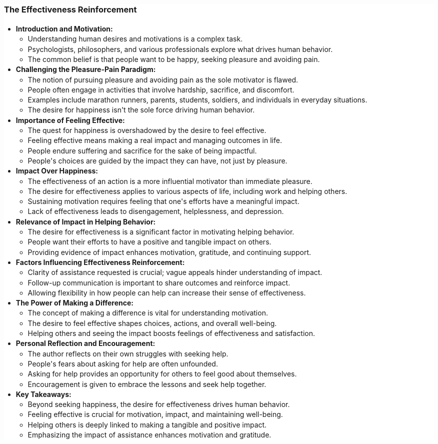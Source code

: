 ### The Effectiveness Reinforcement
- **Introduction and Motivation:**
  - Understanding human desires and motivations is a complex task.
  - Psychologists, philosophers, and various professionals explore what drives human behavior.
  - The common belief is that people want to be happy, seeking pleasure and avoiding pain.
- **Challenging the Pleasure-Pain Paradigm:**
  - The notion of pursuing pleasure and avoiding pain as the sole motivator is flawed.
  - People often engage in activities that involve hardship, sacrifice, and discomfort.
  - Examples include marathon runners, parents, students, soldiers, and individuals in everyday situations.
  - The desire for happiness isn't the sole force driving human behavior.
- **Importance of Feeling Effective:**
  - The quest for happiness is overshadowed by the desire to feel effective.
  - Feeling effective means making a real impact and managing outcomes in life.
  - People endure suffering and sacrifice for the sake of being impactful.
  - People's choices are guided by the impact they can have, not just by pleasure.
- **Impact Over Happiness:**
  - The effectiveness of an action is a more influential motivator than immediate pleasure.
  - The desire for effectiveness applies to various aspects of life, including work and helping others.
  - Sustaining motivation requires feeling that one's efforts have a meaningful impact.
  - Lack of effectiveness leads to disengagement, helplessness, and depression.
- **Relevance of Impact in Helping Behavior:**
  - The desire for effectiveness is a significant factor in motivating helping behavior.
  - People want their efforts to have a positive and tangible impact on others.
  - Providing evidence of impact enhances motivation, gratitude, and continuing support.
- **Factors Influencing Effectiveness Reinforcement:**
  - Clarity of assistance requested is crucial; vague appeals hinder understanding of impact.
  - Follow-up communication is important to share outcomes and reinforce impact.
  - Allowing flexibility in how people can help can increase their sense of effectiveness.
- **The Power of Making a Difference:**
  - The concept of making a difference is vital for understanding motivation.
  - The desire to feel effective shapes choices, actions, and overall well-being.
  - Helping others and seeing the impact boosts feelings of effectiveness and satisfaction.
- **Personal Reflection and Encouragement:**
  - The author reflects on their own struggles with seeking help.
  - People's fears about asking for help are often unfounded.
  - Asking for help provides an opportunity for others to feel good about themselves.
  - Encouragement is given to embrace the lessons and seek help together.
- **Key Takeaways:**
  - Beyond seeking happiness, the desire for effectiveness drives human behavior.
  - Feeling effective is crucial for motivation, impact, and maintaining well-being.
  - Helping others is deeply linked to making a tangible and positive impact.
  - Emphasizing the impact of assistance enhances motivation and gratitude.
